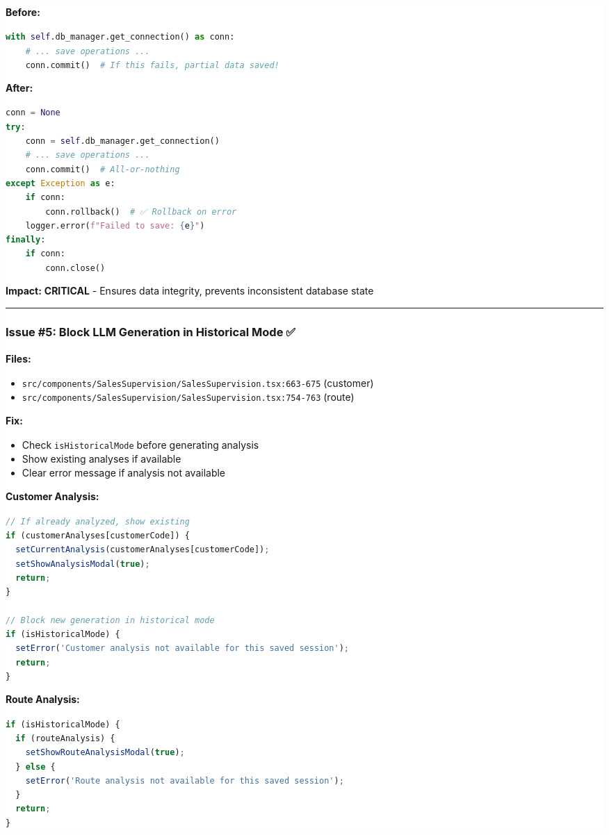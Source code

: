 **Before:**
```python
with self.db_manager.get_connection() as conn:
    # ... save operations ...
    conn.commit()  # If this fails, partial data saved!
```

**After:**
```python
conn = None
try:
    conn = self.db_manager.get_connection()
    # ... save operations ...
    conn.commit()  # All-or-nothing
except Exception as e:
    if conn:
        conn.rollback()  # ✅ Rollback on error
    logger.error(f"Failed to save: {e}")
finally:
    if conn:
        conn.close()
```

**Impact:** **CRITICAL** - Ensures data integrity, prevents inconsistent database state

---

### Issue #5: Block LLM Generation in Historical Mode ✅
**Files:**
- `src/components/SalesSupervision/SalesSupervision.tsx:663-675` (customer)
- `src/components/SalesSupervision/SalesSupervision.tsx:754-763` (route)

**Fix:**
- Check `isHistoricalMode` before generating analysis
- Show existing analyses if available
- Clear error message if analysis not available

**Customer Analysis:**
```typescript
// If already analyzed, show existing
if (customerAnalyses[customerCode]) {
  setCurrentAnalysis(customerAnalyses[customerCode]);
  setShowAnalysisModal(true);
  return;
}

// Block new generation in historical mode
if (isHistoricalMode) {
  setError('Customer analysis not available for this saved session');
  return;
}
```

**Route Analysis:**
```typescript
if (isHistoricalMode) {
  if (routeAnalysis) {
    setShowRouteAnalysisModal(true);
  } else {
    setError('Route analysis not available for this saved session');
  }
  return;
}
```
